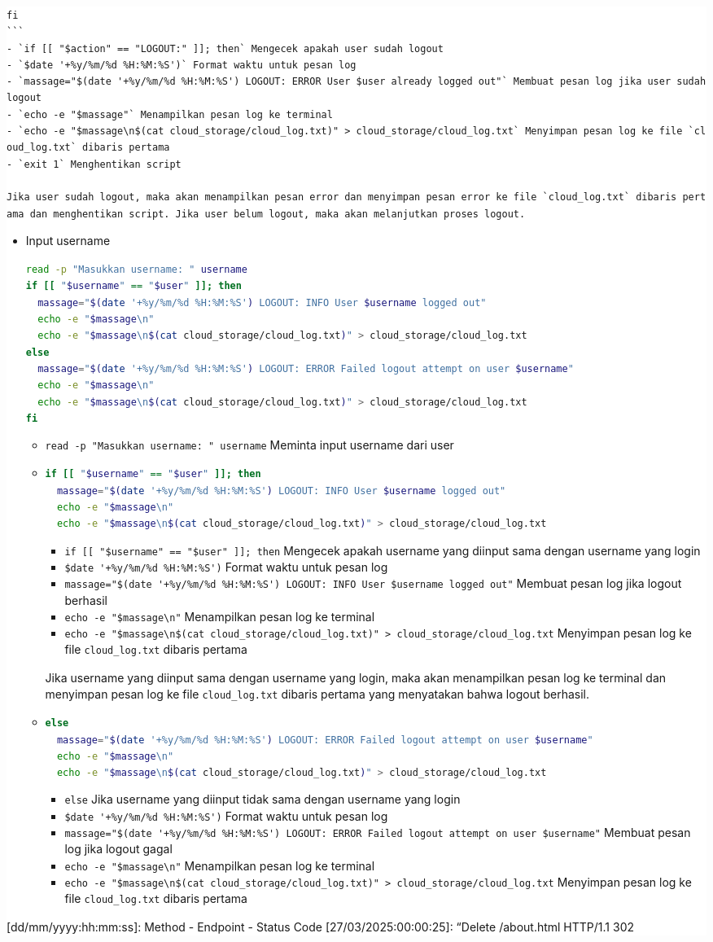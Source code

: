     fi
    ```
    - `if [[ "$action" == "LOGOUT:" ]]; then` Mengecek apakah user sudah logout
    - `$date '+%y/%m/%d %H:%M:%S')` Format waktu untuk pesan log
    - `massage="$(date '+%y/%m/%d %H:%M:%S') LOGOUT: ERROR User $user already logged out"` Membuat pesan log jika user sudah logout
    - `echo -e "$massage"` Menampilkan pesan log ke terminal
    - `echo -e "$massage\n$(cat cloud_storage/cloud_log.txt)" > cloud_storage/cloud_log.txt` Menyimpan pesan log ke file `cloud_log.txt` dibaris pertama
    - `exit 1` Menghentikan script

    Jika user sudah logout, maka akan menampilkan pesan error dan menyimpan pesan error ke file `cloud_log.txt` dibaris pertama dan menghentikan script. Jika user belum logout, maka akan melanjutkan proses logout.

  - Input username
    ```bash
    read -p "Masukkan username: " username
    if [[ "$username" == "$user" ]]; then
      massage="$(date '+%y/%m/%d %H:%M:%S') LOGOUT: INFO User $username logged out"
      echo -e "$massage\n"
      echo -e "$massage\n$(cat cloud_storage/cloud_log.txt)" > cloud_storage/cloud_log.txt
    else
      massage="$(date '+%y/%m/%d %H:%M:%S') LOGOUT: ERROR Failed logout attempt on user $username"
      echo -e "$massage\n"
      echo -e "$massage\n$(cat cloud_storage/cloud_log.txt)" > cloud_storage/cloud_log.txt
    fi
    ```
    - `read -p "Masukkan username: " username` Meminta input username dari user
    - 
      ```bash
      if [[ "$username" == "$user" ]]; then
        massage="$(date '+%y/%m/%d %H:%M:%S') LOGOUT: INFO User $username logged out"
        echo -e "$massage\n"
        echo -e "$massage\n$(cat cloud_storage/cloud_log.txt)" > cloud_storage/cloud_log.txt
      ```
      - `if [[ "$username" == "$user" ]]; then` Mengecek apakah username yang diinput sama dengan username yang login
      - `$date '+%y/%m/%d %H:%M:%S')` Format waktu untuk pesan log
      - `massage="$(date '+%y/%m/%d %H:%M:%S') LOGOUT: INFO User $username logged out"` Membuat pesan log jika logout berhasil
      - `echo -e "$massage\n"` Menampilkan pesan log ke terminal
      - `echo -e "$massage\n$(cat cloud_storage/cloud_log.txt)" > cloud_storage/cloud_log.txt` Menyimpan pesan log ke file `cloud_log.txt` dibaris pertama

      Jika username yang diinput sama dengan username yang login, maka akan menampilkan pesan log ke terminal dan menyimpan pesan log ke file `cloud_log.txt` dibaris pertama yang menyatakan bahwa logout berhasil.

    - 
      ```bash
      else
        massage="$(date '+%y/%m/%d %H:%M:%S') LOGOUT: ERROR Failed logout attempt on user $username"
        echo -e "$massage\n"
        echo -e "$massage\n$(cat cloud_storage/cloud_log.txt)" > cloud_storage/cloud_log.txt
      ```
      - `else` Jika username yang diinput tidak sama dengan username yang login
      - `$date '+%y/%m/%d %H:%M:%S')` Format waktu untuk pesan log
      - `massage="$(date '+%y/%m/%d %H:%M:%S') LOGOUT: ERROR Failed logout attempt on user $username"` Membuat pesan log jika logout gagal
      - `echo -e "$massage\n"` Menampilkan pesan log ke terminal
      - `echo -e "$massage\n$(cat cloud_storage/cloud_log.txt)" > cloud_storage/cloud_log.txt` Menyimpan pesan log ke file `cloud_log.txt` dibaris pertama


  [dd/mm/yyyy:hh:mm:ss]: Method - Endpoint - Status Code
 [27/03/2025:00:00:25]: “Delete /about.html HTTP/1.1 302